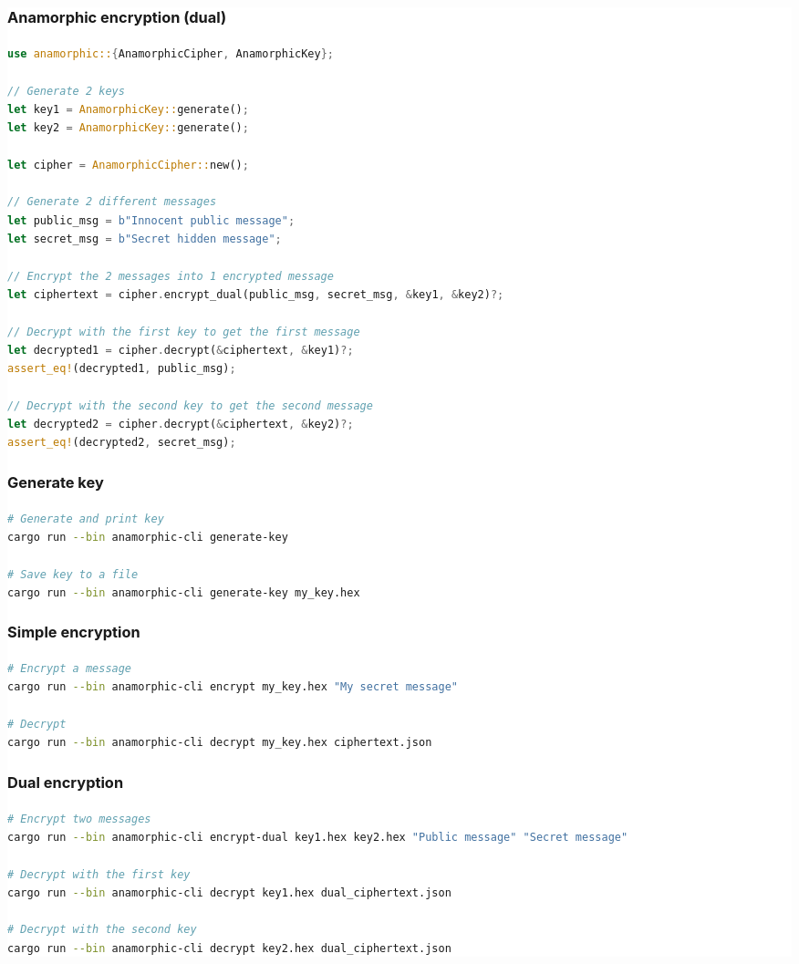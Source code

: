 ### Anamorphic encryption (dual)

```rust
use anamorphic::{AnamorphicCipher, AnamorphicKey};

// Generate 2 keys
let key1 = AnamorphicKey::generate();
let key2 = AnamorphicKey::generate();

let cipher = AnamorphicCipher::new();

// Generate 2 different messages
let public_msg = b"Innocent public message";
let secret_msg = b"Secret hidden message";

// Encrypt the 2 messages into 1 encrypted message
let ciphertext = cipher.encrypt_dual(public_msg, secret_msg, &key1, &key2)?;

// Decrypt with the first key to get the first message
let decrypted1 = cipher.decrypt(&ciphertext, &key1)?;
assert_eq!(decrypted1, public_msg);

// Decrypt with the second key to get the second message
let decrypted2 = cipher.decrypt(&ciphertext, &key2)?;
assert_eq!(decrypted2, secret_msg);
```

### Generate key

```bash
# Generate and print key
cargo run --bin anamorphic-cli generate-key

# Save key to a file
cargo run --bin anamorphic-cli generate-key my_key.hex
```

### Simple encryption

```bash
# Encrypt a message
cargo run --bin anamorphic-cli encrypt my_key.hex "My secret message"

# Decrypt
cargo run --bin anamorphic-cli decrypt my_key.hex ciphertext.json
```

### Dual encryption

```bash
# Encrypt two messages
cargo run --bin anamorphic-cli encrypt-dual key1.hex key2.hex "Public message" "Secret message"

# Decrypt with the first key
cargo run --bin anamorphic-cli decrypt key1.hex dual_ciphertext.json

# Decrypt with the second key
cargo run --bin anamorphic-cli decrypt key2.hex dual_ciphertext.json
```
